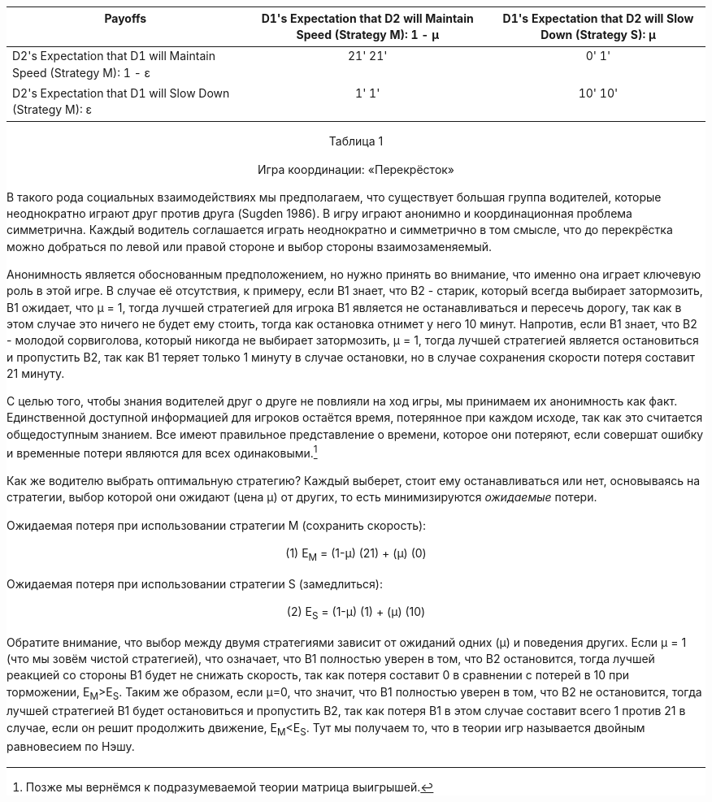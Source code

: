 | Payoffs                                                          | D1's Expectation that D2 will Maintain Speed (Strategy M): 1 - µ |  D1's Expectation that D2 will Slow Down (Strategy S): µ |
|------------------------------------------------------------------|:----------------------------------------------------------------:|:--------------------------------------------------------:|
| D2's Expectation that D1 will Maintain Speed (Strategy M): 1 - ε | 21'         21'                                                  | 0'         1'                                            |
| D2's Expectation that D1 will Slow Down (Strategy M): ε          | 1'         1'                                                    | 10'        10'                                           |

<center>
Таблица 1

Игра координации: «Перекрёсток»
</center>

В такого рода социальных взаимодействиях мы предполагаем, что существует
большая группа водителей, которые неоднократно играют друг против друга
(Sugden 1986). В игру играют анонимно и координационная проблема
симметрична. Каждый водитель соглашается играть неоднократно и
симметрично в том смысле, что до перекрёстка можно добраться по левой
или правой стороне и выбор стороны взаимозаменяемый.

Анонимность является обоснованным предположением, но нужно принять во
внимание, что именно она играет ключевую роль в этой игре. В случае её
отсутствия, к примеру, если В1 знает, что В2 - старик, который всегда
выбирает затормозить, В1 ожидает, что µ = 1, тогда лучшей стратегией для
игрока В1 является не останавливаться и пересечь дорогу, так как в этом
случае это ничего не будет ему стоить, тогда как остановка отнимет у
него 10 минут. Напротив, если В1 знает, что В2 - молодой сорвиголова,
который никогда не выбирает затормозить, µ = 1, тогда лучшей стратегией
является остановиться и пропустить В2, так как В1 теряет только 1 минуту
в случае остановки, но в случае сохранения скорости потеря составит 21
минуту.

С целью того, чтобы знания водителей друг о друге не повлияли на ход
игры, мы принимаем их анонимность как факт. Единственной доступной
информацией для игроков остаётся время, потерянное при каждом исходе,
так как это считается общедоступным знанием. Все имеют правильное
представление о времени, которое они потеряют, если совершат ошибку и
временные потери являются для всех одинаковыми.[^fn7]

Как же водителю выбрать оптимальную стратегию? Каждый выберет, стоит ему
останавливаться или нет, основываясь на стратегии, выбор которой они
ожидают (цена µ) от других, то есть минимизируются *ожидаемые* потери.

Ожидаемая потеря при использовании стратегии M (сохранить скорость):

<center>
(1) E<sub>M</sub> = (1-µ) (21) + (µ) (0)
</center>

Ожидаемая потеря при использовании стратегии S (замедлиться):

<center>
(2) E<sub>S</sub> = (1-µ) (1) + (µ) (10)
</center>

Обратите внимание, что выбор между двумя стратегиями зависит от ожиданий
одних (µ) и поведения других. Если µ = 1 (что мы зовём чистой
стратегией), что означает, что В1 полностью уверен в том, что В2
остановится, тогда лучшей реакцией со стороны В1 будет не снижать
скорость, так как потеря составит 0 в сравнении с потерей в 10 при
торможении, E<sub>M</sub>>E<sub>S</sub>. Таким же образом, если µ=0, что значит, что В1
полностью уверен в том, что В2 не остановится, тогда лучшей стратегией
В1 будет остановиться и пропустить В2, так как потеря В1 в этом случае
составит всего 1 против 21 в случае, если он решит продолжить движение,
E<sub>M</sub><E<sub>S</sub>. Тут мы получаем то, что в теории игр называется двойным
равновесием по Нэшу.


[^fn1]: Теория игр - это модный псевдонаучный способ изучения социальных взаимодействий. Он весьма математичен, что позволяет ему выглядеть как научный аргумент. Однако, теория игр всецело метафорична. Существует множество учебников, объясняющих её суть; для понимания данной статьи мы рекомендуем три: Hargreaves-Heap and Varoufakis, *Game Theory: A Critical Introduction* (1995); Rasmussen, *Games and Information: An Introduction to Game Theory* (1989); and Sugden, *The Economics of Rights, Cooperation and Welfare* (1986). Для более общего и насыщенного введения в тему предлагаем Binnore, *Fun and Games* (1992).
[^fn2]: Слово “France” происходит от названия племени *les francs*, что в переводе означает свободные или храбрые. Хлодвиг I покорил территории, границы которых схожи с нынешними границами Франции. (Jamet 1996, p. 54).
[^fn3]: Cf. Buchanan (1973).
[^fn4]: Демократию можно считать вариантом обеспечения такого соглашения. Однако, это не так в том смысле, что демократия является политической институцией, которая создает конкуренцию между политическими партиями/влиятельными группировками за захват права использовать монополию на насилие на определённое время. Демократия могла бы стать такой институцией, если бы было введено право игнорировать государство или право на явное согласие на участие.
[^fn5]: Синдром нирваны был популярен у экономистов со времени критики Гарольдом Демсецом (1969, vol. 12, pp. 1–22) взглядов обладателя Нобелевской Премии Кеннета Эрроу относительно краха рынков информации. Ошибка поспешного обобщения - типичный софизм в индуктивном выводе (Miller 1992, chap. 2).
[^fn6]: Мы можем представить себе результат как (r-t), где r= выгода от достижения пункта назначения и t= потеря времени. Нормализизируя r=0, мы просто сохраняем место.
[^fn7]: Позже мы вернёмся к подразумеваемой теории матрица выигрышей.
[^fn8]: Вероятность того, что оба остановятся составляет (2/3)\*(2/3) = 4/9, а того, что оба продолжат движение - (1/3)\*(1/3)=1/9. Соответственно, частота отсутствия координации составляет 5/9=0.556. В 44.4% случаев между водителями происходит координация. Важным является то, что частота аварий в игре - 11,2%, что является очень высокой цифрой в сравнении с реально существующей статистикой.
[^fn9]: Вопрос поднимался Джеймсом Бьюкененом в его статье “Is Economics the Science of Choice?” (1969). Это типичная неоклассическая ошибка, которая проявляется в разных формах. К примеру, антитрастовские идеи государства той же попыткой изменения реальности во имя произвольных допущений.
[^fn10]: Мы опускаем случаи, когда игра повторялась, так как в таком случае люди больше не сохраняют анонимность. Тогда, если один участник больше не верит его обещаниям или не проявляет признаков согласия следовать договору, другие могут наказать его. Доверие может появиться, когда люди знают друг друга. Социальные учёные всегда предпочитают сложные случаи, даже если они, скорее, являются исключением из правила, чем закономерностью.
[^fn11]: Я не рассматриваю случай повторяющихся игр, так как структура результатов в таком случае изменится (это не дилемма заключённого), а поэтому пропадёт анонимность. Торговцы знают друг друга, а потому могут спонтанно использовать стратегию «услуга за услугу», чтобы навязать своё соглашение (Аксельрод, 1984). Также они могут использовать другие методы для того, чтобы заранее взять на себя обязательства следовать условиям договора вроде авансовых платежей, депозитов, гарантий, гарантий обеспечения обязательств и т.п для того, чтобы завоевать доверие. В общем, такие методы способствуют тому, что на смену дилемме заключённого приходит доверие по отношению к новому договору.
[^fn12]: Такой механизм арбитража может использоваться на любом рынке, включая рынок труда или даже так называемые «рынок невест». В иудействе арбитражем занимаются сами Раввины.
[^fn13]: Подход альтернативных издержек детально исследован Бастиа (1995) в его классическом эссе “What is Seen and Not Seen.” Hoppe (1989) также рассматривал этот аргумент. Hülsmann (2003) воскресил эту идею своей работе, посвящённой анализу, не привязанному к фактам как единственному правильному способу понимания законов экономики.
[^fn14]: В том же духе, государство (или народный судья, или стационарный бандит) должно поставить f(J) таким образом, чтобы P<sub>min</sub> < P < f(J) < P<sub>max</sub>. Но знает ли оно P, цену, до совершения обмена? Тот же аргумент мы применяем в предыдущем деле: всё объективизировалось, когда структура выигрышей стала пониматься как общедоступное знание. В этом типе анализа всегда существует «симуляция знаний» социальных учёных. В реальном мире, людям нужно решить проблему, не зная структуры выигрышей!
[^fn15]: В оригинальной модели, разработанной Смитом (1982) структура выигрышей в случае битвы упрощена до предела. Мы используем оригинальную модель.
[^fn16]: Как и всегда, мы ищем µ , которая равняется ожидаемой выгоде от каждой стратегии. E(Hawk) = (1- µ)(V/2); E(Dove) = (1- µ)V + µ\[(½)(V-C)\], тогда, приравнивая, мы получаем µ\*=V/C.
[^fn17]: Дополнительная информация, которая побуждает Джона и Питера играть ассиметрично, могла быть и иной, вроде роста, возраста, пола или наличия оружия с большой разрушительной силой, но правило первого занявшего территорию - единственное недвусмысленное и универсальное. Поэтому эта асимметрия преобладает над другими.
[^fn18]: Это изменение в структуре результата в духе интерпретации теории доминирующего государства Вольфельшпергера (1995, p. 31).
[^fn19]: Именно это и происходит в отношениях между государствами.
[^fn20]: Мы ожидаем, что войны (как гражданские, так и межгосударственные) происходят намного чаще, когда существует подобная концентрация «законной» власти. Причиной тому служит тот факт, что множество людей вступят в споры за обретение контроля над такого рода монополией, что может помочь тем, кто имеет над ней контроль.